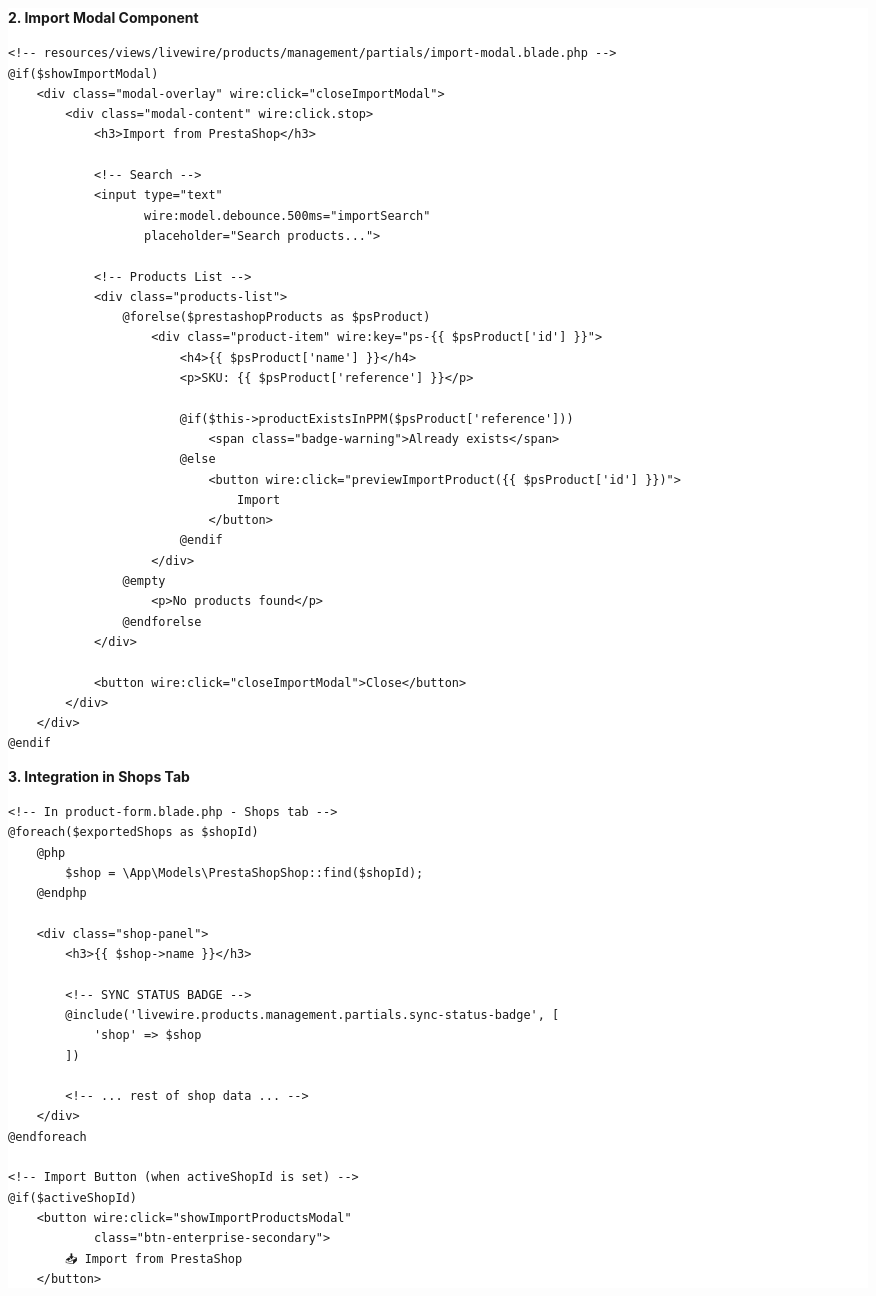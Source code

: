 **2. Import Modal Component**
```blade
<!-- resources/views/livewire/products/management/partials/import-modal.blade.php -->
@if($showImportModal)
    <div class="modal-overlay" wire:click="closeImportModal">
        <div class="modal-content" wire:click.stop>
            <h3>Import from PrestaShop</h3>

            <!-- Search -->
            <input type="text"
                   wire:model.debounce.500ms="importSearch"
                   placeholder="Search products...">

            <!-- Products List -->
            <div class="products-list">
                @forelse($prestashopProducts as $psProduct)
                    <div class="product-item" wire:key="ps-{{ $psProduct['id'] }}">
                        <h4>{{ $psProduct['name'] }}</h4>
                        <p>SKU: {{ $psProduct['reference'] }}</p>

                        @if($this->productExistsInPPM($psProduct['reference']))
                            <span class="badge-warning">Already exists</span>
                        @else
                            <button wire:click="previewImportProduct({{ $psProduct['id'] }})">
                                Import
                            </button>
                        @endif
                    </div>
                @empty
                    <p>No products found</p>
                @endforelse
            </div>

            <button wire:click="closeImportModal">Close</button>
        </div>
    </div>
@endif
```

**3. Integration in Shops Tab**
```blade
<!-- In product-form.blade.php - Shops tab -->
@foreach($exportedShops as $shopId)
    @php
        $shop = \App\Models\PrestaShopShop::find($shopId);
    @endphp

    <div class="shop-panel">
        <h3>{{ $shop->name }}</h3>

        <!-- SYNC STATUS BADGE -->
        @include('livewire.products.management.partials.sync-status-badge', [
            'shop' => $shop
        ])

        <!-- ... rest of shop data ... -->
    </div>
@endforeach

<!-- Import Button (when activeShopId is set) -->
@if($activeShopId)
    <button wire:click="showImportProductsModal"
            class="btn-enterprise-secondary">
        📥 Import from PrestaShop
    </button>
```